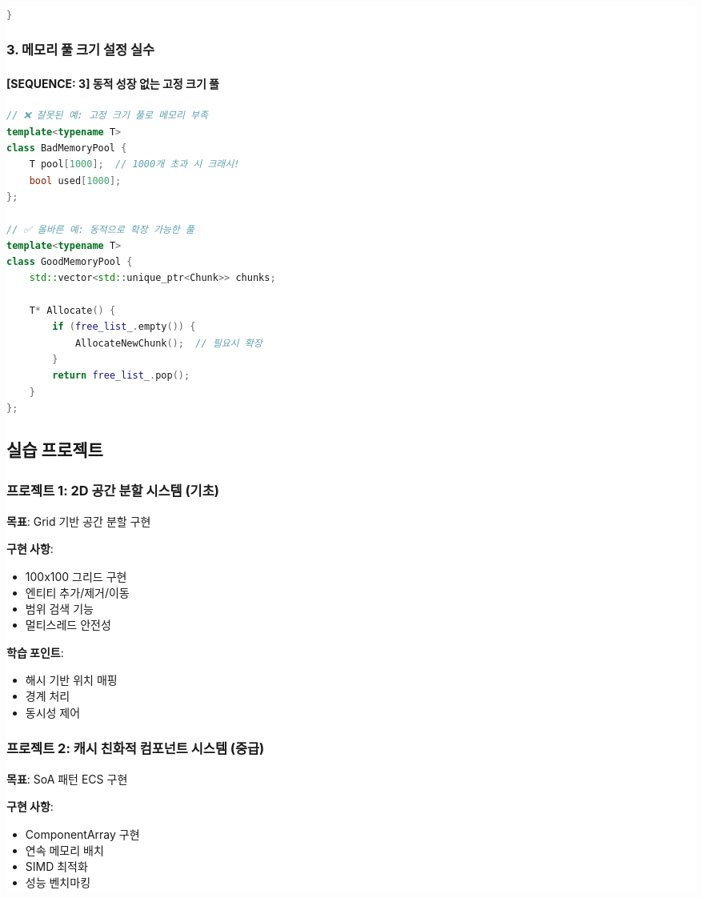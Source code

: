 ```cpp
}
```

### 3. 메모리 풀 크기 설정 실수

#### [SEQUENCE: 3] 동적 성장 없는 고정 크기 풀
```cpp
// ❌ 잘못된 예: 고정 크기 풀로 메모리 부족
template<typename T>
class BadMemoryPool {
    T pool[1000];  // 1000개 초과 시 크래시!
    bool used[1000];
};

// ✅ 올바른 예: 동적으로 확장 가능한 풀
template<typename T>
class GoodMemoryPool {
    std::vector<std::unique_ptr<Chunk>> chunks;
    
    T* Allocate() {
        if (free_list_.empty()) {
            AllocateNewChunk();  // 필요시 확장
        }
        return free_list_.pop();
    }
};
```

## 실습 프로젝트

### 프로젝트 1: 2D 공간 분할 시스템 (기초)
**목표**: Grid 기반 공간 분할 구현

**구현 사항**:
- 100x100 그리드 구현
- 엔티티 추가/제거/이동
- 범위 검색 기능
- 멀티스레드 안전성

**학습 포인트**:
- 해시 기반 위치 매핑
- 경계 처리
- 동시성 제어

### 프로젝트 2: 캐시 친화적 컴포넌트 시스템 (중급)
**목표**: SoA 패턴 ECS 구현

**구현 사항**:
- ComponentArray 구현
- 연속 메모리 배치
- SIMD 최적화
- 성능 벤치마킹
